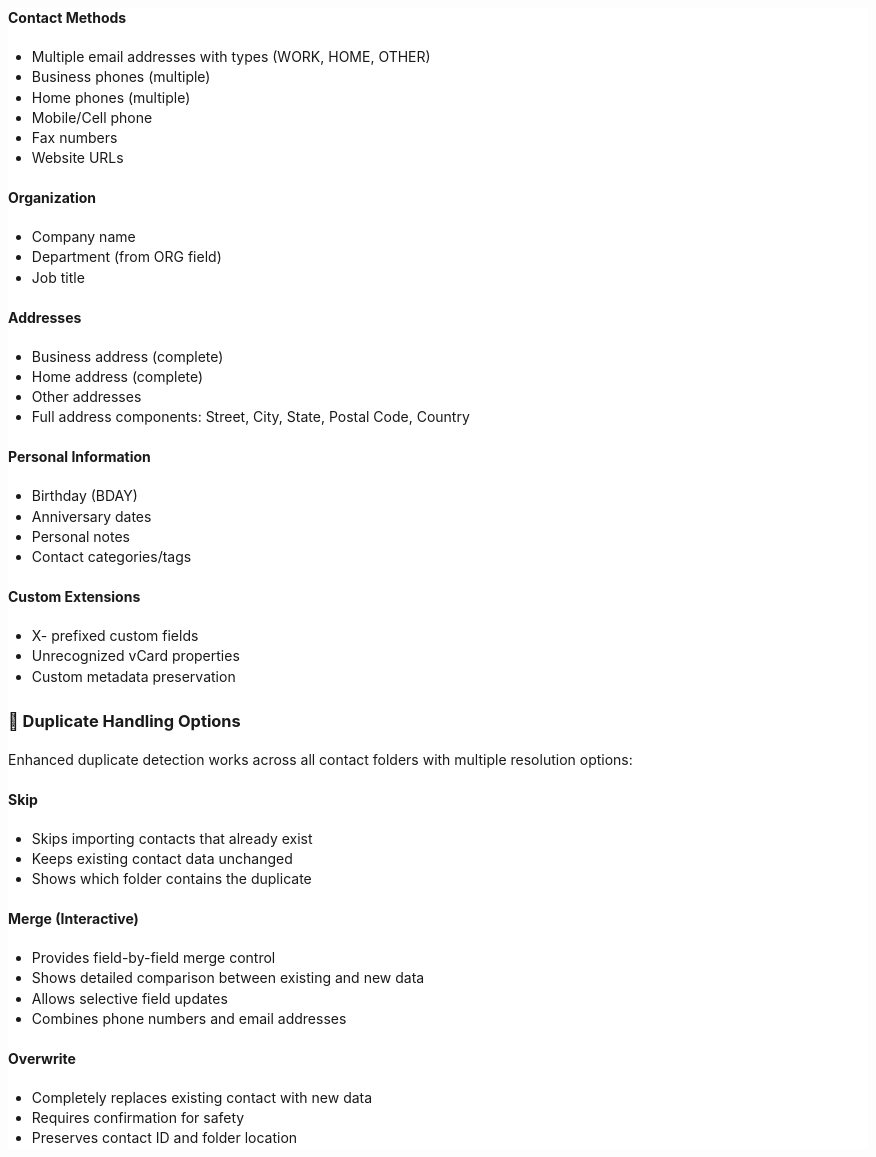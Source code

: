 #### Contact Methods

- Multiple email addresses with types (WORK, HOME, OTHER)
- Business phones (multiple)
- Home phones (multiple)
- Mobile/Cell phone
- Fax numbers
- Website URLs

#### Organization

- Company name
- Department (from ORG field)
- Job title

#### Addresses

- Business address (complete)
- Home address (complete)
- Other addresses
- Full address components: Street, City, State, Postal Code, Country

#### Personal Information

- Birthday (BDAY)
- Anniversary dates
- Personal notes
- Contact categories/tags

#### Custom Extensions

- X- prefixed custom fields
- Unrecognized vCard properties
- Custom metadata preservation

### 🔄 Duplicate Handling Options

Enhanced duplicate detection works across all contact folders with multiple resolution options:

#### Skip

- Skips importing contacts that already exist
- Keeps existing contact data unchanged
- Shows which folder contains the duplicate

#### Merge (Interactive)

- Provides field-by-field merge control
- Shows detailed comparison between existing and new data
- Allows selective field updates
- Combines phone numbers and email addresses

#### Overwrite

- Completely replaces existing contact with new data
- Requires confirmation for safety
- Preserves contact ID and folder location

